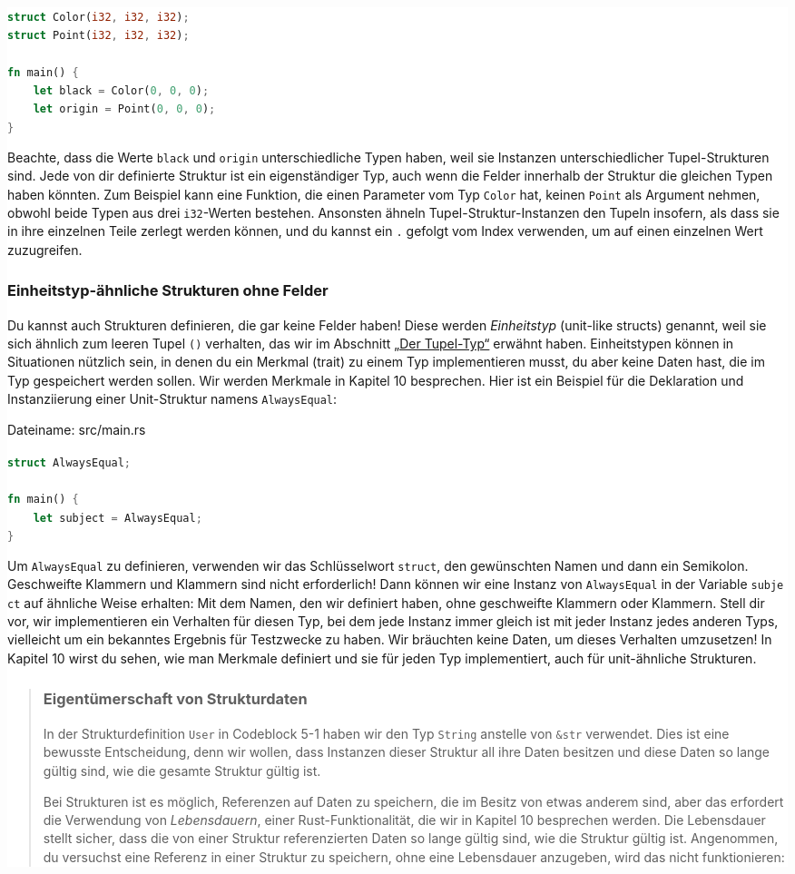 ```rust
struct Color(i32, i32, i32);
struct Point(i32, i32, i32);

fn main() {
    let black = Color(0, 0, 0);
    let origin = Point(0, 0, 0);
}
```

Beachte, dass die Werte `black` und `origin` unterschiedliche Typen haben, weil
sie Instanzen unterschiedlicher Tupel-Strukturen sind. Jede von dir definierte
Struktur ist ein eigenständiger Typ, auch wenn die Felder innerhalb der
Struktur die gleichen Typen haben könnten. Zum Beispiel kann eine Funktion, die
einen Parameter vom Typ `Color` hat, keinen `Point` als Argument nehmen, obwohl
beide Typen aus drei `i32`-Werten bestehen. Ansonsten ähneln
Tupel-Struktur-Instanzen den Tupeln insofern, als dass sie in ihre einzelnen
Teile zerlegt werden können, und du kannst ein `.` gefolgt vom Index verwenden,
um auf einen einzelnen Wert zuzugreifen.

### Einheitstyp-ähnliche Strukturen ohne Felder

Du kannst auch Strukturen definieren, die gar keine Felder haben! Diese werden
*Einheitstyp* (unit-like structs) genannt, weil sie sich ähnlich zum leeren
Tupel `()` verhalten, das wir im Abschnitt [„Der Tupel-Typ“][tuples] erwähnt
haben. Einheitstypen können in Situationen nützlich sein, in denen du ein
Merkmal (trait) zu einem Typ implementieren musst, du aber keine Daten hast,
die im Typ gespeichert werden sollen. Wir werden Merkmale in Kapitel 10
besprechen. Hier ist ein Beispiel für die Deklaration und Instanziierung einer
Unit-Struktur namens `AlwaysEqual`:

<span class="filename">Dateiname: src/main.rs</span>

```rust
struct AlwaysEqual;

fn main() {
    let subject = AlwaysEqual;
}
```

Um `AlwaysEqual` zu definieren, verwenden wir das Schlüsselwort `struct`, den
gewünschten Namen und dann ein Semikolon. Geschweifte Klammern und Klammern
sind nicht erforderlich! Dann können wir eine Instanz von `AlwaysEqual` in der
Variable `subject` auf ähnliche Weise erhalten: Mit dem Namen, den wir
definiert haben, ohne geschweifte Klammern oder Klammern. Stell dir vor, wir
implementieren ein Verhalten für diesen Typ, bei dem jede Instanz immer gleich
ist mit jeder Instanz jedes anderen Typs, vielleicht um ein bekanntes Ergebnis
für Testzwecke zu haben. Wir bräuchten keine Daten, um dieses Verhalten
umzusetzen! In Kapitel 10 wirst du sehen, wie man Merkmale definiert und sie
für jeden Typ implementiert, auch für unit-ähnliche Strukturen.

> ### Eigentümerschaft von Strukturdaten
>
> In der Strukturdefinition `User` in Codeblock 5-1 haben wir den Typ `String`
> anstelle von `&str` verwendet. Dies ist eine bewusste Entscheidung, denn wir
> wollen, dass Instanzen dieser Struktur all ihre Daten besitzen und diese
> Daten so lange gültig sind, wie die gesamte Struktur gültig ist.
>
> Bei Strukturen ist es möglich, Referenzen auf Daten zu speichern, die im
> Besitz von etwas anderem sind, aber das erfordert die Verwendung von
> *Lebensdauern*, einer Rust-Funktionalität, die wir in Kapitel 10 besprechen
> werden. Die Lebensdauer stellt sicher, dass die von einer Struktur
> referenzierten Daten so lange gültig sind, wie die Struktur gültig ist.
> Angenommen, du versuchst eine Referenz in einer Struktur zu speichern, ohne
> eine Lebensdauer anzugeben, wird das nicht funktionieren:
>

[copy]: ch04-01-what-is-ownership.html#nur-stapelspeicher-daten-kopieren-copy
[move]: ch04-01-what-is-ownership.html#variablen-und-daten-im-zusammenspiel-mit-move
[tuples]: ch03-02-data-types.html#der-tupel-typ